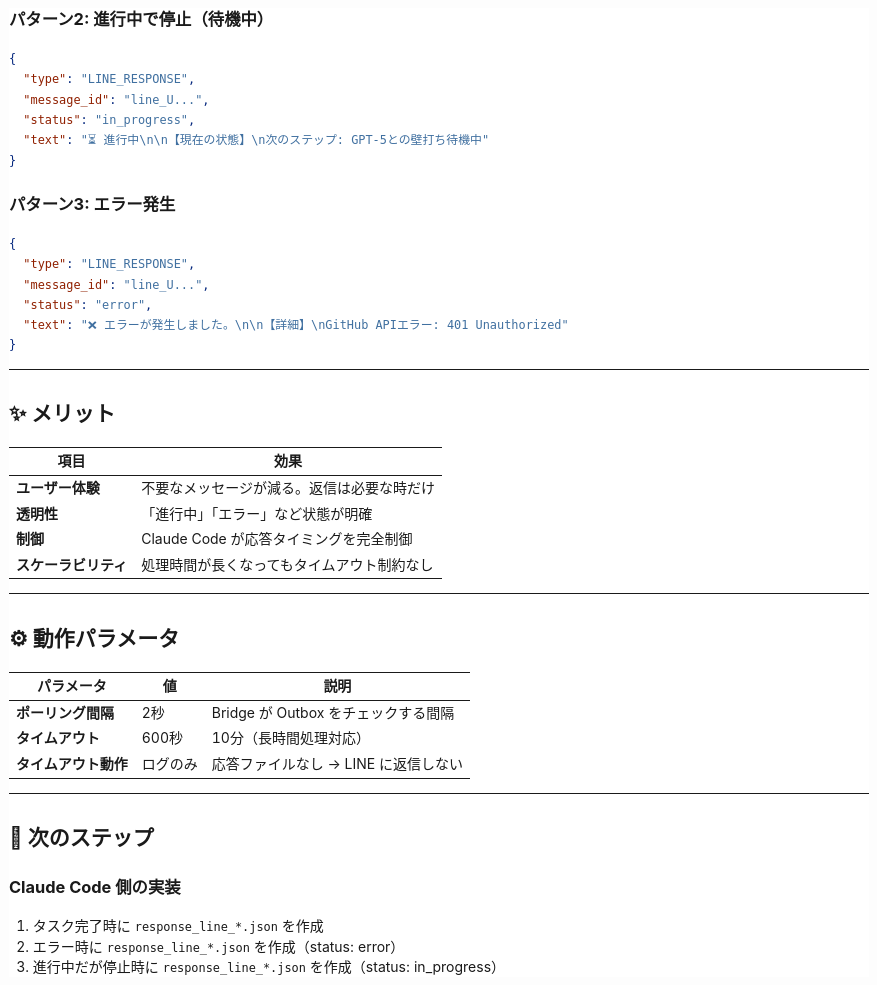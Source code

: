 ### パターン2: 進行中で停止（待機中）
```json
{
  "type": "LINE_RESPONSE",
  "message_id": "line_U...",
  "status": "in_progress",
  "text": "⏳ 進行中\n\n【現在の状態】\n次のステップ: GPT-5との壁打ち待機中"
}
```

### パターン3: エラー発生
```json
{
  "type": "LINE_RESPONSE",
  "message_id": "line_U...",
  "status": "error",
  "text": "❌ エラーが発生しました。\n\n【詳細】\nGitHub APIエラー: 401 Unauthorized"
}
```

---

## ✨ メリット

| 項目 | 効果 |
|------|------|
| **ユーザー体験** | 不要なメッセージが減る。返信は必要な時だけ |
| **透明性** | 「進行中」「エラー」など状態が明確 |
| **制御** | Claude Code が応答タイミングを完全制御 |
| **スケーラビリティ** | 処理時間が長くなってもタイムアウト制約なし |

---

## ⚙️ 動作パラメータ

| パラメータ | 値 | 説明 |
|-----------|-----|------|
| **ポーリング間隔** | 2秒 | Bridge が Outbox をチェックする間隔 |
| **タイムアウト** | 600秒 | 10分（長時間処理対応） |
| **タイムアウト動作** | ログのみ | 応答ファイルなし → LINE に返信しない |

---

## 🚀 次のステップ

### Claude Code 側の実装
1. タスク完了時に `response_line_*.json` を作成
2. エラー時に `response_line_*.json` を作成（status: error）
3. 進行中だが停止時に `response_line_*.json` を作成（status: in_progress）

